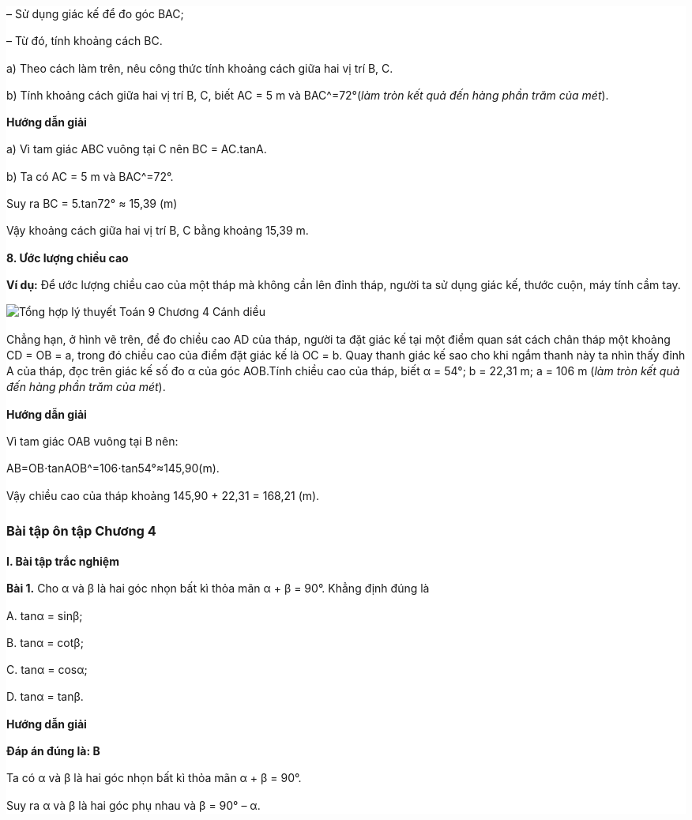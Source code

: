 – Sử dụng giác kế để đo góc BAC;

– Từ đó, tính khoảng cách BC.

a) Theo cách làm trên, nêu công thức tính khoảng cách giữa hai vị trí B, C.

b) Tính khoảng cách giữa hai vị trí B, C, biết AC = 5 m và BAC^=72°(_làm tròn kết quả đến hàng phần trăm của mét_).

**Hướng dẫn giải**

a) Vì tam giác ABC vuông tại C nên BC = AC.tanA.

b) Ta có AC = 5 m và BAC^=72°.

Suy ra BC = 5.tan72° ≈ 15,39 (m)

Vậy khoảng cách giữa hai vị trí B, C bằng khoảng 15,39 m.

**8\. Ước lượng chiều cao**

**Ví dụ:** Để ước lượng chiều cao của một tháp mà không cần lên đỉnh tháp, người ta sử dụng giác kế, thước cuộn, máy tính cầm tay.

![Tổng hợp lý thuyết Toán 9 Chương 4 Cánh diều](https://vietjack.com/toan-9-cd/images/ly-thuyet-bai-tap-cuoi-chuong-4-228022.PNG)

Chẳng hạn, ở hình vẽ trên, để đo chiều cao AD của tháp, người ta đặt giác kế tại một điểm quan sát cách chân tháp một khoảng CD = OB = a, trong đó chiều cao của điểm đặt giác kế là OC = b. Quay thanh giác kế sao cho khi ngắm thanh này ta nhìn thấy đỉnh A của tháp, đọc trên giác kế số đo α của góc AOB.Tính chiều cao của tháp, biết α = 54°; b = 22,31 m; a = 106 m (_làm tròn kết quả đến hàng phần trăm của mét_).

**Hướng dẫn giải**

Vì tam giác OAB vuông tại B nên:

AB=OB⋅tanAOB^=106⋅tan54°≈145,90(m).

Vậy chiều cao của tháp khoảng 145,90 + 22,31 = 168,21 (m).

### **Bài tập ôn tập Chương 4**

**I. Bài tập trắc nghiệm**

**Bài 1.** Cho α và β là hai góc nhọn bất kì thỏa mãn α + β = 90°. Khẳng định đúng là

A. tanα = sinβ;

B. tanα = cotβ;

C. tanα = cosα;

D. tanα = tanβ.

**Hướng dẫn giải**

**Đáp án đúng là: B**

Ta có α và β là hai góc nhọn bất kì thỏa mãn α + β = 90°.

Suy ra α và β là hai góc phụ nhau và β = 90° – α.
